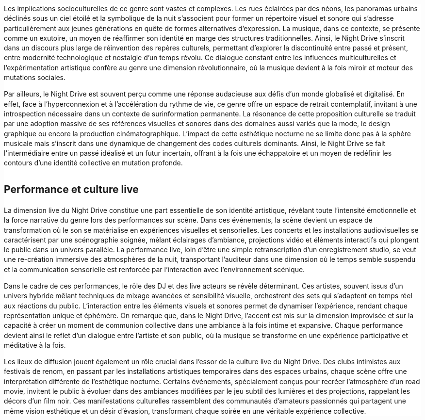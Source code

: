 Les implications socioculturelles de ce genre sont vastes et complexes. Les rues éclairées par des néons, les panoramas urbains déclinés sous un ciel étoilé et la symbolique de la nuit s’associent pour former un répertoire visuel et sonore qui s’adresse particulièrement aux jeunes générations en quête de formes alternatives d’expression. La musique, dans ce contexte, se présente comme un exutoire, un moyen de réaffirmer son identité en marge des structures traditionnelles. Ainsi, le Night Drive s’inscrit dans un discours plus large de réinvention des repères culturels, permettant d’explorer la discontinuité entre passé et présent, entre modernité technologique et nostalgie d’un temps révolu. Ce dialogue constant entre les influences multiculturelles et l’expérimentation artistique confère au genre une dimension révolutionnaire, où la musique devient à la fois miroir et moteur des mutations sociales.  

Par ailleurs, le Night Drive est souvent perçu comme une réponse audacieuse aux défis d’un monde globalisé et digitalisé. En effet, face à l’hyperconnexion et à l’accélération du rythme de vie, ce genre offre un espace de retrait contemplatif, invitant à une introspection nécessaire dans un contexte de surinformation permanente. La résonance de cette proposition culturelle se traduit par une adoption massive de ses références visuelles et sonores dans des domaines aussi variés que la mode, le design graphique ou encore la production cinématographique. L’impact de cette esthétique nocturne ne se limite donc pas à la sphère musicale mais s’inscrit dans une dynamique de changement des codes culturels dominants. Ainsi, le Night Drive se fait l’intermédiaire entre un passé idéalisé et un futur incertain, offrant à la fois une échappatoire et un moyen de redéfinir les contours d’une identité collective en mutation profonde.


## Performance et culture live

La dimension live du Night Drive constitue une part essentielle de son identité artistique, révélant toute l’intensité émotionnelle et la force narrative du genre lors des performances sur scène. Dans ces événements, la scène devient un espace de transformation où le son se matérialise en expériences visuelles et sensorielles. Les concerts et les installations audiovisuelles se caractérisent par une scénographie soignée, mêlant éclairages d’ambiance, projections vidéo et éléments interactifs qui plongent le public dans un univers parallèle. La performance live, loin d’être une simple retranscription d’un enregistrement studio, se veut une re-création immersive des atmosphères de la nuit, transportant l’auditeur dans une dimension où le temps semble suspendu et la communication sensorielle est renforcée par l’interaction avec l’environnement scénique.  

Dans le cadre de ces performances, le rôle des DJ et des live acteurs se révèle déterminant. Ces artistes, souvent issus d’un univers hybride mêlant techniques de mixage avancées et sensibilité visuelle, orchestrent des sets qui s’adaptent en temps réel aux réactions du public. L’interaction entre les éléments visuels et sonores permet de dynamiser l’expérience, rendant chaque représentation unique et éphémère. On remarque que, dans le Night Drive, l’accent est mis sur la dimension improvisée et sur la capacité à créer un moment de communion collective dans une ambiance à la fois intime et expansive. Chaque performance devient ainsi le reflet d’un dialogue entre l’artiste et son public, où la musique se transforme en une expérience participative et méditative à la fois.  

Les lieux de diffusion jouent également un rôle crucial dans l’essor de la culture live du Night Drive. Des clubs intimistes aux festivals de renom, en passant par les installations artistiques temporaires dans des espaces urbains, chaque scène offre une interprétation différente de l’esthétique nocturne. Certains événements, spécialement conçus pour recréer l’atmosphère d’un road movie, invitent le public à évoluer dans des ambiances modifiées par le jeu subtil des lumières et des projections, rappelant les décors d’un film noir. Ces manifestations culturelles rassemblent des communautés d’amateurs passionnés qui partagent une même vision esthétique et un désir d’évasion, transformant chaque soirée en une véritable expérience collective.  
